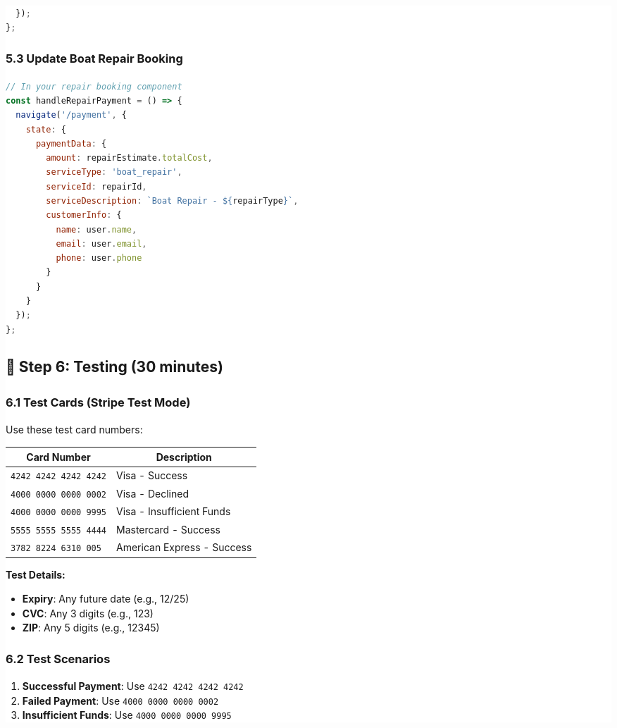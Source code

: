 ```jsx
  });
};
```

### 5.3 Update Boat Repair Booking
```jsx
// In your repair booking component
const handleRepairPayment = () => {
  navigate('/payment', {
    state: {
      paymentData: {
        amount: repairEstimate.totalCost,
        serviceType: 'boat_repair',
        serviceId: repairId,
        serviceDescription: `Boat Repair - ${repairType}`,
        customerInfo: {
          name: user.name,
          email: user.email,
          phone: user.phone
        }
      }
    }
  });
};
```

## 🧪 Step 6: Testing (30 minutes)

### 6.1 Test Cards (Stripe Test Mode)
Use these test card numbers:

| Card Number | Description |
|-------------|-------------|
| `4242 4242 4242 4242` | Visa - Success |
| `4000 0000 0000 0002` | Visa - Declined |
| `4000 0000 0000 9995` | Visa - Insufficient Funds |
| `5555 5555 5555 4444` | Mastercard - Success |
| `3782 8224 6310 005` | American Express - Success |

**Test Details:**
- **Expiry**: Any future date (e.g., 12/25)
- **CVC**: Any 3 digits (e.g., 123)
- **ZIP**: Any 5 digits (e.g., 12345)

### 6.2 Test Scenarios
1. **Successful Payment**: Use `4242 4242 4242 4242`
2. **Failed Payment**: Use `4000 0000 0000 0002`
3. **Insufficient Funds**: Use `4000 0000 0000 9995`
